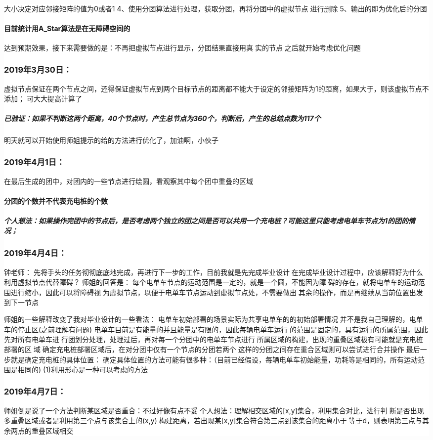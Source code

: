 大小决定对应邻接矩阵的值为0或者1
4、使用分团算法进行处理，获取分团，再将分团中的虚拟节点
进行删除
5、输出的即为优化后的分团
#### 目前统计用A_Star算法是在无障碍空间的
达到预期效果，接下来需要做的是：不再把虚拟节点进行显示，分团结果直接用真
实的节点
之后就开始考虑优化问题


### 2019年3月30日：
虚拟节点保证在两个节点之间，还得保证虚拟节点到两个目标节点的距离都不能大于设定的邻接矩阵为1的距离，如果大于，则该虚拟节点不添加；
可大大提高计算了
##### 已验证：如果不判断这两个距离，40个节点时，产生总节点为360个，判断后，产生的总结点数为117个
明天就可以开始使用师姐提示的给的方法进行优化了，加油啊，小伙子

### 2019年4月1日：
在最后生成的团中，对团内的一些节点进行绘圆，看观察其中每个团中重叠的区域
#### 分团的个数并不代表充电桩的个数

##### 个人想法：如果操作完团中的节点后，是否考虑两个独立的团之间是否可以共用一个充电桩？可能这里只能考虑电单车节点为1的团的情况；

### 2019年4月4日：
钟老师：
先将手头的任务彻彻底底地完成，再进行下一步的工作，目前我就是先完成毕业设计
在完成毕业设计过程中，应该解释好为什么利用虚拟节点代替障碍？
师姐的回答是：
每个电单车节点的运动范围是一定的，就是一个圆，不能因为障
碍的存在，就将电单车的运动范围进行缩小，因此可以将障碍视
为虚拟节点，以便于电单车节点运动到虚拟节点处，不需要做出
其余的操作，而是再继续从当前位置出发到下一节点

师姐的一些解释改变了我对毕业设计的一些看法：
电单车初始部署的场景实际为共享电单车的的初始部署情况
并不是我自己理解的，电单车的停止区(之前理解有问题)
电单车目前是有能量的并且能量是有限的，因此每辆电单车运行
的范围是固定的，具有运行的所属范围，因此先对所有电单车进
行团划分处理，处理过后，再对每一个分团中的电单车节点进行
所属区域的构建，出现的重叠区域极有可能就是充电桩部署的区
域
确定充电桩部署区域后，在对分团中仅有一个节点的分团若两个
这样的分团之间存在重合区域则可以尝试进行合并操作
最后一步就是确定充电桩的具体位置：
确定具体位置的方法可能有很多种：（目前已经假设，每辆电单车初始能量，功耗等是相同的，所有运动范围是相同的)
(1)利用形心是一种可以考虑的方法


### 2019年4月7日：
师姐倒是说了一个方法判断某区域是否重合：不过好像有点不妥
个人想法：理解相交区域的[x,y]集合，利用集合对比，进行判
断是否出现多重叠区域或者是利用第三个点与该集合上的(x,y)
构建距离，若出现某[x,y]集合符合第三点到该集合的距离小于
等于d，则表明第三点与其余两点的重叠区域相交
